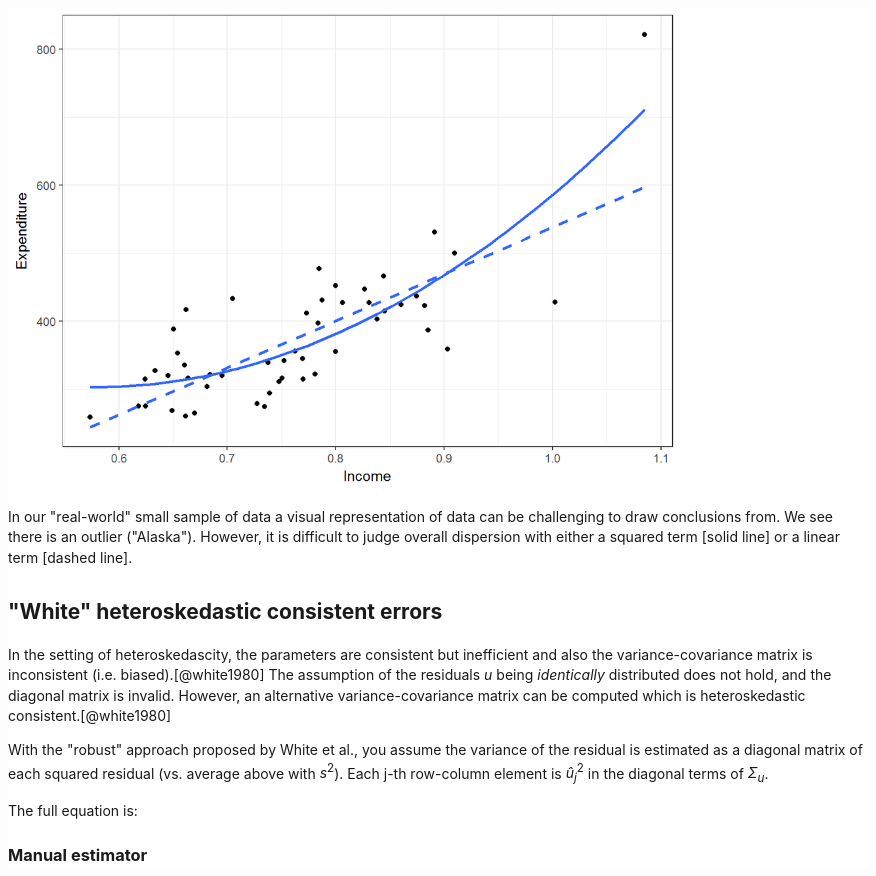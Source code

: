 <img src="02-vcovHC_files/figure-html/realdataHetero-1.png" width="672" />


In our "real-world" small sample of data a visual representation of data can be challenging to draw conclusions from. We see there is an outlier ("Alaska"). However, it is difficult to judge overall dispersion with either a squared term [solid line] or a linear term [dashed line]. 

## "White" heteroskedastic consistent errors 

  In the setting of heteroskedascity, the parameters are consistent but inefficient and also the variance-covariance matrix is inconsistent (i.e. biased).[@white1980] The assumption of the residuals $u$ being *identically* distributed does not hold, and the diagonal matrix is invalid. However, an alternative variance-covariance matrix can be computed which is heteroskedastic consistent.[@white1980]  

  With the "robust" approach proposed by White et al., you assume  the variance of the residual is estimated as a diagonal matrix of each squared residual (vs. average above with $s^2$). Each j-th row-column element is $\hat{u}_{j}^{2}$ in the diagonal terms of ${\Sigma_{u}}$. 

The full equation is:  

### Manual estimator  
